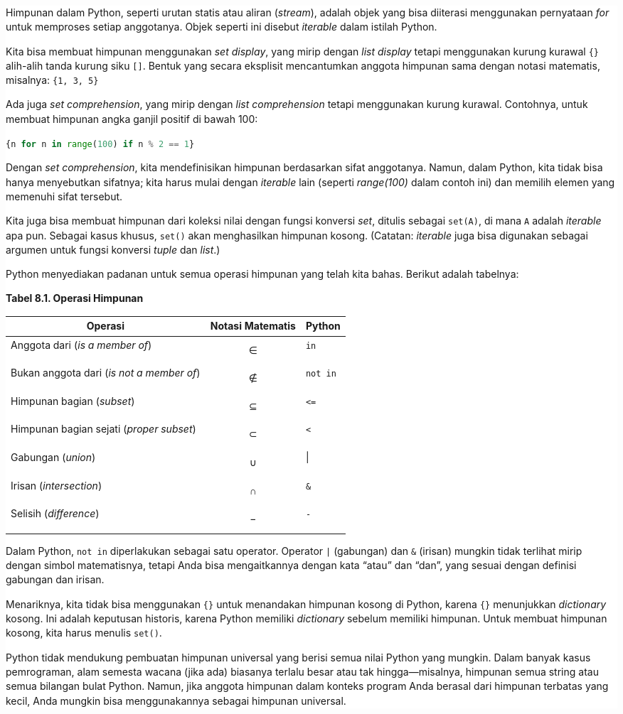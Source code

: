 Himpunan dalam Python, seperti urutan statis atau aliran (*stream*), adalah objek yang bisa diiterasi menggunakan pernyataan *for* untuk memproses setiap anggotanya. Objek seperti ini disebut *iterable* dalam istilah Python.

Kita bisa membuat himpunan menggunakan *set display*, yang mirip dengan *list display* tetapi menggunakan kurung kurawal `{}` alih-alih tanda kurung siku `[]`. Bentuk yang secara eksplisit mencantumkan anggota himpunan sama dengan notasi matematis, misalnya: `{1, 3, 5}`

Ada juga *set comprehension*, yang mirip dengan *list comprehension* tetapi menggunakan kurung kurawal. Contohnya, untuk membuat himpunan angka ganjil positif di bawah 100:

```python
{n for n in range(100) if n % 2 == 1}
```

Dengan *set comprehension*, kita mendefinisikan himpunan berdasarkan sifat anggotanya. Namun, dalam Python, kita tidak bisa hanya menyebutkan sifatnya; kita harus mulai dengan *iterable* lain (seperti *range(100)* dalam contoh ini) dan memilih elemen yang memenuhi sifat tersebut.

Kita juga bisa membuat himpunan dari koleksi nilai dengan fungsi konversi *set*, ditulis sebagai `set(A)`, di mana `A` adalah *iterable* apa pun. Sebagai kasus khusus, `set()` akan menghasilkan himpunan kosong. (Catatan: *iterable* juga bisa digunakan sebagai argumen untuk fungsi konversi *tuple* dan *list*.)

Python menyediakan padanan untuk semua operasi himpunan yang telah kita bahas. Berikut adalah tabelnya:

**Tabel 8.1. Operasi Himpunan**

| Operasi                                   | Notasi Matematis | Python   |
| ----------------------------------------- | ---------------- | -------- |
| Anggota dari (*is a member of*)           | $$\in$$            | `in`     |
| Bukan anggota dari (*is not a member of*) | $$\notin$$         | `not in` |
| Himpunan bagian (*subset*)                | $$\subseteq$$      | `<=`     |
| Himpunan bagian sejati (*proper subset*)  | $$\subset$$        | `<`      |
| Gabungan (*union*)                        | $$\cup$$           | \|       |
| Irisan (*intersection*)                   | $$\cap$$           | `&`      |
| Selisih (*difference*)                    | $$-$$              | `-`      |

Dalam Python, `not in` diperlakukan sebagai satu operator. Operator `|` (gabungan) dan `&` (irisan) mungkin tidak terlihat mirip dengan simbol matematisnya, tetapi Anda bisa mengaitkannya dengan kata “atau” dan “dan”, yang sesuai dengan definisi gabungan dan irisan.

Menariknya, kita tidak bisa menggunakan `{}` untuk menandakan himpunan kosong di Python, karena `{}` menunjukkan *dictionary* kosong. Ini adalah keputusan historis, karena Python memiliki *dictionary* sebelum memiliki himpunan. Untuk membuat himpunan kosong, kita harus menulis `set()`.

Python tidak mendukung pembuatan himpunan universal yang berisi semua nilai Python yang mungkin. Dalam banyak kasus pemrograman, alam semesta wacana (jika ada) biasanya terlalu besar atau tak hingga—misalnya, himpunan semua string atau semua bilangan bulat Python. Namun, jika anggota himpunan dalam konteks program Anda berasal dari himpunan terbatas yang kecil, Anda mungkin bisa menggunakannya sebagai himpunan universal.
